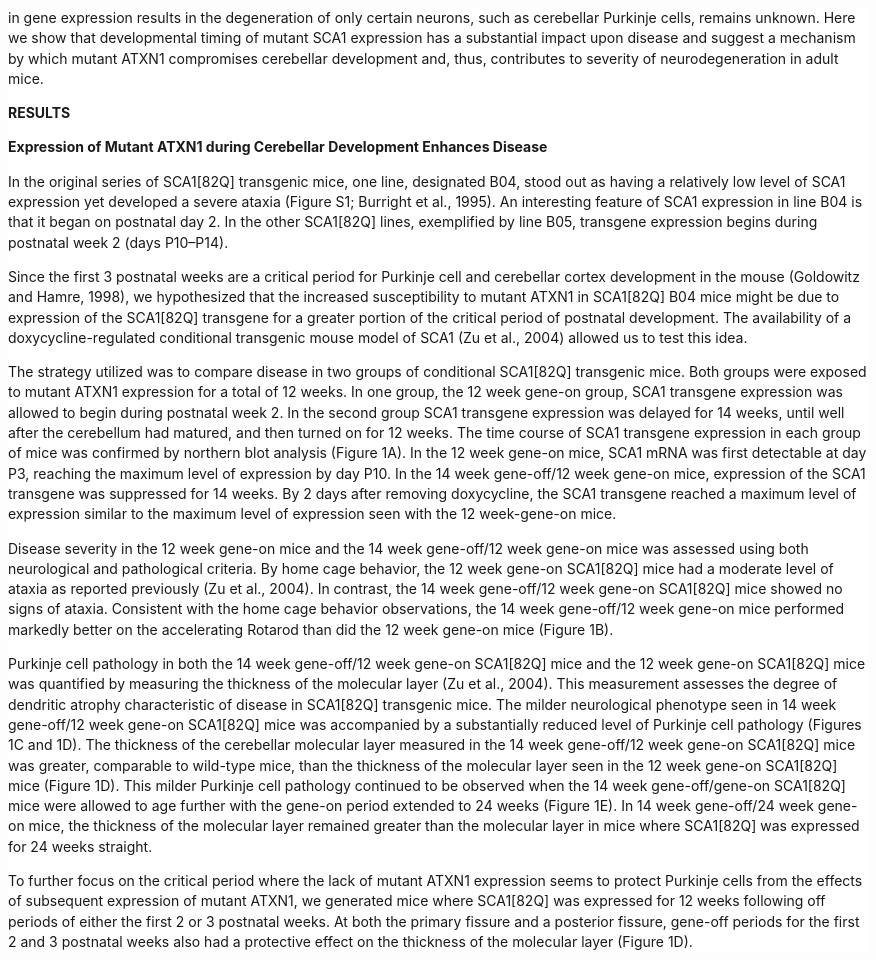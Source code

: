 in gene expression results in the degeneration of only certain neurons, such as cerebellar Purkinje cells, remains unknown. Here we show that developmental timing of mutant SCA1 expression has a substantial impact upon disease and suggest a mechanism by which mutant ATXN1 compromises cerebellar development and, thus, contributes to severity of neurodegeneration in adult mice.

**RESULTS**

**Expression of Mutant ATXN1 during Cerebellar Development Enhances Disease**

In the original series of SCA1[82Q] transgenic mice, one line, designated B04, stood out as having a relatively low level of SCA1 expression yet developed a severe ataxia (Figure S1; Burright et al., 1995). An interesting feature of SCA1 expression in line B04 is that it began on postnatal day 2. In the other SCA1[82Q] lines, exemplified by line B05, transgene expression begins during postnatal week 2 (days P10–P14).

Since the first 3 postnatal weeks are a critical period for Purkinje cell and cerebellar cortex development in the mouse (Goldowitz and Hamre, 1998), we hypothesized that the increased susceptibility to mutant ATXN1 in SCA1[82Q] B04 mice might be due to expression of the SCA1[82Q] transgene for a greater portion of the critical period of postnatal development. The availability of a doxycycline-regulated conditional transgenic mouse model of SCA1 (Zu et al., 2004) allowed us to test this idea.

The strategy utilized was to compare disease in two groups of conditional SCA1[82Q] transgenic mice. Both groups were exposed to mutant ATXN1 expression for a total of 12 weeks. In one group, the 12 week gene-on group, SCA1 transgene expression was allowed to begin during postnatal week 2. In the second group SCA1 transgene expression was delayed for 14 weeks, until well after the cerebellum had matured, and then turned on for 12 weeks. The time course of SCA1 transgene expression in each group of mice was confirmed by northern blot analysis (Figure 1A). In the 12 week gene-on mice, SCA1 mRNA was first detectable at day P3, reaching the maximum level of expression by day P10. In the 14 week gene-off/12 week gene-on mice, expression of the SCA1 transgene was suppressed for 14 weeks. By 2 days after removing doxycycline, the SCA1 transgene reached a maximum level of expression similar to the maximum level of expression seen with the 12 week-gene-on mice.

Disease severity in the 12 week gene-on mice and the 14 week gene-off/12 week gene-on mice was assessed using both neurological and pathological criteria. By home cage behavior, the 12 week gene-on SCA1[82Q] mice had a moderate level of ataxia as reported previously (Zu et al., 2004). In contrast, the 14 week gene-off/12 week gene-on SCA1[82Q] mice showed no signs of ataxia. Consistent with the home cage behavior observations, the 14 week gene-off/12 week gene-on mice performed markedly better on the accelerating Rotarod than did the 12 week gene-on mice (Figure 1B).

Purkinje cell pathology in both the 14 week gene-off/12 week gene-on SCA1[82Q] mice and the 12 week gene-on SCA1[82Q] mice was quantified by measuring the thickness of the molecular layer (Zu et al., 2004). This measurement assesses the degree of dendritic atrophy characteristic of disease in SCA1[82Q] transgenic mice. The milder neurological phenotype seen in 14 week gene-off/12 week gene-on SCA1[82Q] mice was accompanied by a substantially reduced level of Purkinje cell pathology (Figures 1C and 1D). The thickness of the cerebellar molecular layer measured in the 14 week gene-off/12 week gene-on SCA1[82Q] mice was greater, comparable to wild-type mice, than the thickness of the molecular layer seen in the 12 week gene-on SCA1[82Q] mice (Figure 1D). This milder Purkinje cell pathology continued to be observed when the 14 week gene-off/gene-on SCA1[82Q] mice were allowed to age further with the gene-on period extended to 24 weeks (Figure 1E). In 14 week gene-off/24 week gene-on mice, the thickness of the molecular layer remained greater than the molecular layer in mice where SCA1[82Q] was expressed for 24 weeks straight.

To further focus on the critical period where the lack of mutant ATXN1 expression seems to protect Purkinje cells from the effects of subsequent expression of mutant ATXN1, we generated mice where SCA1[82Q] was expressed for 12 weeks following off periods of either the first 2 or 3 postnatal weeks. At both the primary fissure and a posterior fissure, gene-off periods for the first 2 and 3 postnatal weeks also had a protective effect on the thickness of the molecular layer (Figure 1D).
